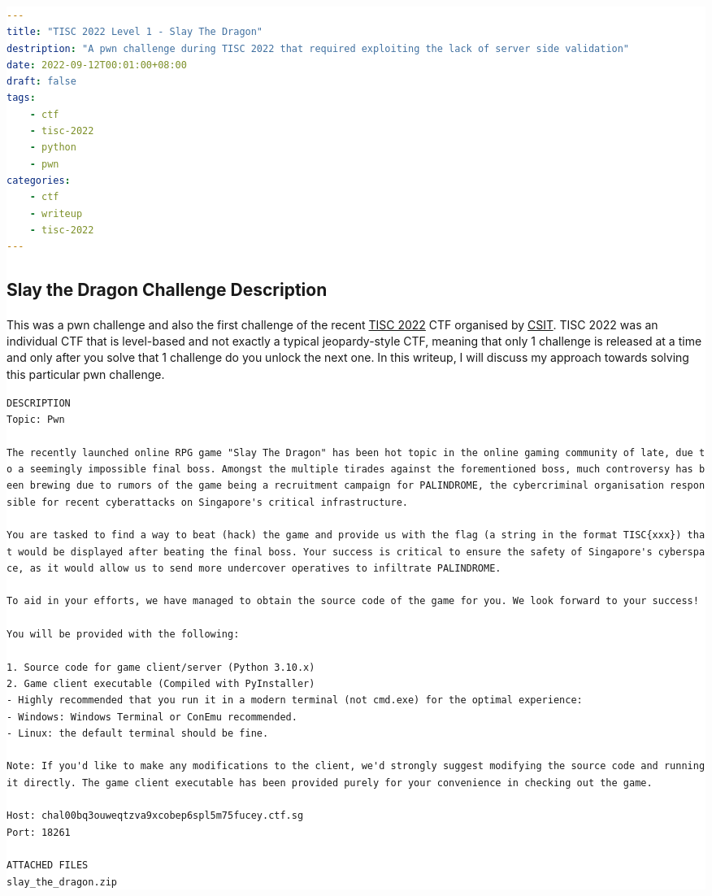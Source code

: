 ```yaml
---
title: "TISC 2022 Level 1 - Slay The Dragon"
destription: "A pwn challenge during TISC 2022 that required exploiting the lack of server side validation"
date: 2022-09-12T00:01:00+08:00
draft: false
tags:
    - ctf
    - tisc-2022
    - python
    - pwn
categories:
    - ctf
    - writeup
    - tisc-2022
---
```


## Slay the Dragon Challenge Description
This was a pwn challenge and also the first challenge of the recent [TISC 2022](https://www.csit.gov.sg/events/tisc/tisc-2022) CTF organised by [CSIT](https://www.csit.gov.sg/). TISC 2022 was an individual CTF that is level-based and not exactly a typical jeopardy-style CTF, meaning that only 1 challenge is released at a time and only after you solve that 1 challenge do you unlock the next one. In this writeup, I will discuss my approach towards solving this particular pwn challenge.

```
DESCRIPTION
Topic: Pwn

The recently launched online RPG game "Slay The Dragon" has been hot topic in the online gaming community of late, due to a seemingly impossible final boss. Amongst the multiple tirades against the forementioned boss, much controversy has been brewing due to rumors of the game being a recruitment campaign for PALINDROME, the cybercriminal organisation responsible for recent cyberattacks on Singapore's critical infrastructure.

You are tasked to find a way to beat (hack) the game and provide us with the flag (a string in the format TISC{xxx}) that would be displayed after beating the final boss. Your success is critical to ensure the safety of Singapore's cyberspace, as it would allow us to send more undercover operatives to infiltrate PALINDROME.

To aid in your efforts, we have managed to obtain the source code of the game for you. We look forward to your success!

You will be provided with the following:

1. Source code for game client/server (Python 3.10.x)
2. Game client executable (Compiled with PyInstaller)
- Highly recommended that you run it in a modern terminal (not cmd.exe) for the optimal experience:
- Windows: Windows Terminal or ConEmu recommended.
- Linux: the default terminal should be fine.

Note: If you'd like to make any modifications to the client, we'd strongly suggest modifying the source code and running it directly. The game client executable has been provided purely for your convenience in checking out the game.

Host: chal00bq3ouweqtzva9xcobep6spl5m75fucey.ctf.sg
Port: 18261

ATTACHED FILES
slay_the_dragon.zip
```
